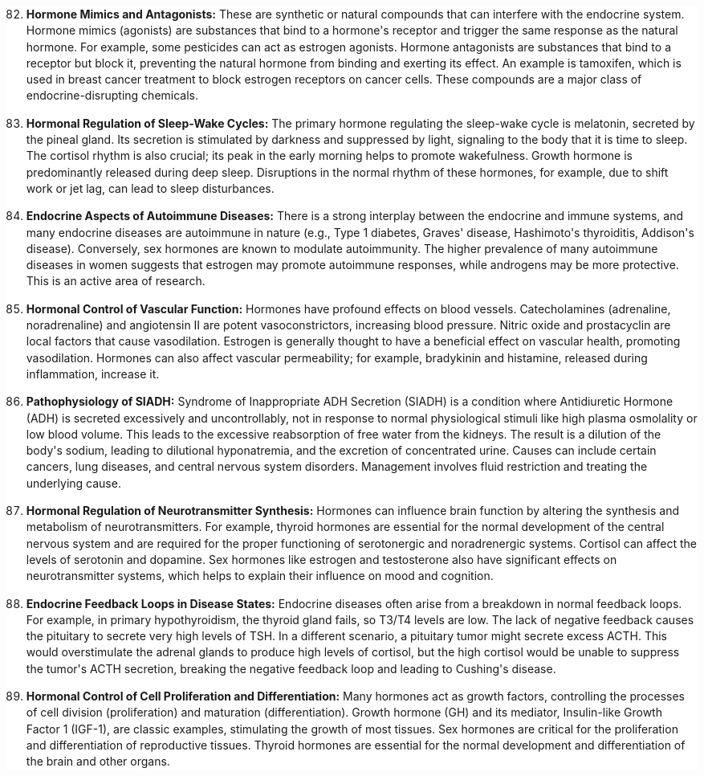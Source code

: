 82. **Hormone Mimics and Antagonists:** These are synthetic or natural compounds that can interfere with the endocrine system. Hormone mimics (agonists) are substances that bind to a hormone's receptor and trigger the same response as the natural hormone. For example, some pesticides can act as estrogen agonists. Hormone antagonists are substances that bind to a receptor but block it, preventing the natural hormone from binding and exerting its effect. An example is tamoxifen, which is used in breast cancer treatment to block estrogen receptors on cancer cells. These compounds are a major class of endocrine-disrupting chemicals.

83. **Hormonal Regulation of Sleep-Wake Cycles:** The primary hormone regulating the sleep-wake cycle is melatonin, secreted by the pineal gland. Its secretion is stimulated by darkness and suppressed by light, signaling to the body that it is time to sleep. The cortisol rhythm is also crucial; its peak in the early morning helps to promote wakefulness. Growth hormone is predominantly released during deep sleep. Disruptions in the normal rhythm of these hormones, for example, due to shift work or jet lag, can lead to sleep disturbances.

84. **Endocrine Aspects of Autoimmune Diseases:** There is a strong interplay between the endocrine and immune systems, and many endocrine diseases are autoimmune in nature (e.g., Type 1 diabetes, Graves' disease, Hashimoto's thyroiditis, Addison's disease). Conversely, sex hormones are known to modulate autoimmunity. The higher prevalence of many autoimmune diseases in women suggests that estrogen may promote autoimmune responses, while androgens may be more protective. This is an active area of research.

85. **Hormonal Control of Vascular Function:** Hormones have profound effects on blood vessels. Catecholamines (adrenaline, noradrenaline) and angiotensin II are potent vasoconstrictors, increasing blood pressure. Nitric oxide and prostacyclin are local factors that cause vasodilation. Estrogen is generally thought to have a beneficial effect on vascular health, promoting vasodilation. Hormones can also affect vascular permeability; for example, bradykinin and histamine, released during inflammation, increase it.

86. **Pathophysiology of SIADH:** Syndrome of Inappropriate ADH Secretion (SIADH) is a condition where Antidiuretic Hormone (ADH) is secreted excessively and uncontrollably, not in response to normal physiological stimuli like high plasma osmolality or low blood volume. This leads to the excessive reabsorption of free water from the kidneys. The result is a dilution of the body's sodium, leading to dilutional hyponatremia, and the excretion of concentrated urine. Causes can include certain cancers, lung diseases, and central nervous system disorders. Management involves fluid restriction and treating the underlying cause.

87. **Hormonal Regulation of Neurotransmitter Synthesis:** Hormones can influence brain function by altering the synthesis and metabolism of neurotransmitters. For example, thyroid hormones are essential for the normal development of the central nervous system and are required for the proper functioning of serotonergic and noradrenergic systems. Cortisol can affect the levels of serotonin and dopamine. Sex hormones like estrogen and testosterone also have significant effects on neurotransmitter systems, which helps to explain their influence on mood and cognition.

88. **Endocrine Feedback Loops in Disease States:** Endocrine diseases often arise from a breakdown in normal feedback loops. For example, in primary hypothyroidism, the thyroid gland fails, so T3/T4 levels are low. The lack of negative feedback causes the pituitary to secrete very high levels of TSH. In a different scenario, a pituitary tumor might secrete excess ACTH. This would overstimulate the adrenal glands to produce high levels of cortisol, but the high cortisol would be unable to suppress the tumor's ACTH secretion, breaking the negative feedback loop and leading to Cushing's disease.

89. **Hormonal Control of Cell Proliferation and Differentiation:** Many hormones act as growth factors, controlling the processes of cell division (proliferation) and maturation (differentiation). Growth hormone (GH) and its mediator, Insulin-like Growth Factor 1 (IGF-1), are classic examples, stimulating the growth of most tissues. Sex hormones are critical for the proliferation and differentiation of reproductive tissues. Thyroid hormones are essential for the normal development and differentiation of the brain and other organs.
